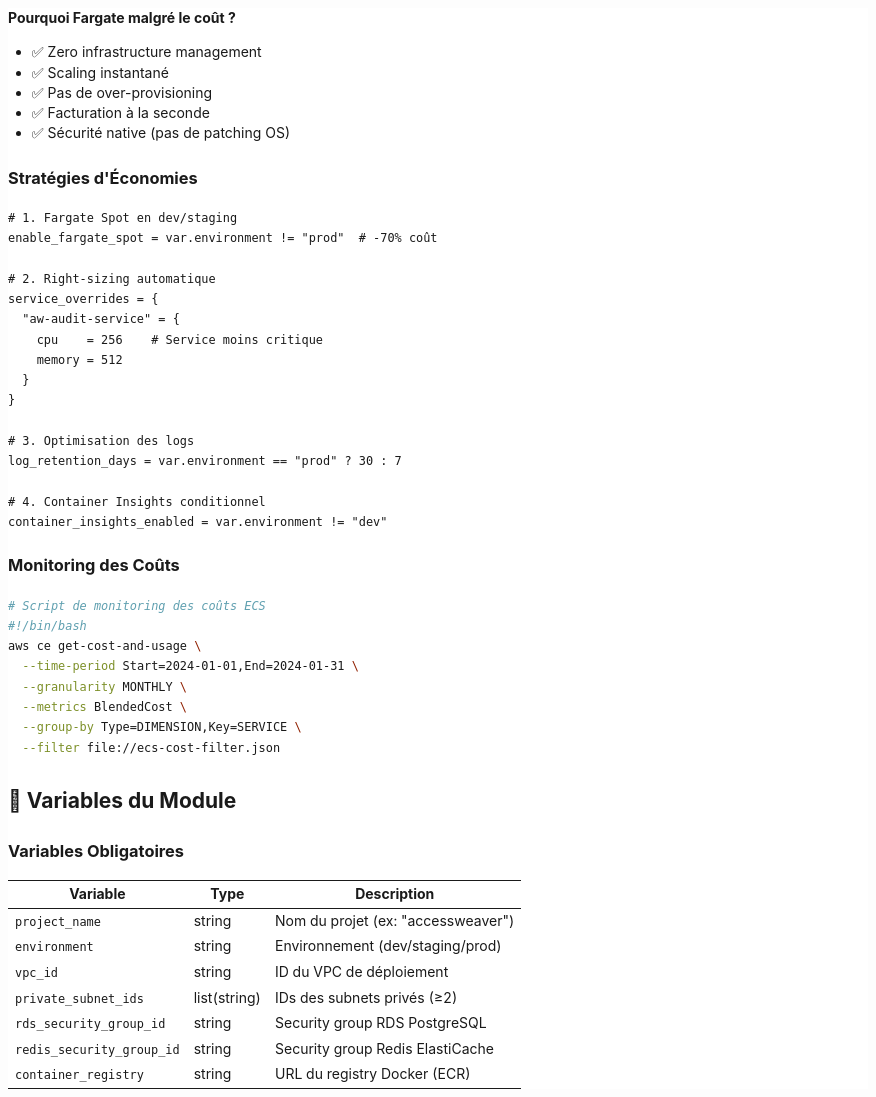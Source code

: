 **Pourquoi Fargate malgré le coût ?**
- ✅ Zero infrastructure management
- ✅ Scaling instantané
- ✅ Pas de over-provisioning
- ✅ Facturation à la seconde
- ✅ Sécurité native (pas de patching OS)

### Stratégies d'Économies

```hcl
# 1. Fargate Spot en dev/staging
enable_fargate_spot = var.environment != "prod"  # -70% coût

# 2. Right-sizing automatique
service_overrides = {
  "aw-audit-service" = {
    cpu    = 256    # Service moins critique
    memory = 512
  }
}

# 3. Optimisation des logs
log_retention_days = var.environment == "prod" ? 30 : 7

# 4. Container Insights conditionnel
container_insights_enabled = var.environment != "dev"
```

### Monitoring des Coûts

```bash
# Script de monitoring des coûts ECS
#!/bin/bash
aws ce get-cost-and-usage \
  --time-period Start=2024-01-01,End=2024-01-31 \
  --granularity MONTHLY \
  --metrics BlendedCost \
  --group-by Type=DIMENSION,Key=SERVICE \
  --filter file://ecs-cost-filter.json
```

## 🔧 Variables du Module

### Variables Obligatoires

| Variable | Type | Description |
|----------|------|-------------|
| `project_name` | string | Nom du projet (ex: "accessweaver") |
| `environment` | string | Environnement (dev/staging/prod) |
| `vpc_id` | string | ID du VPC de déploiement |
| `private_subnet_ids` | list(string) | IDs des subnets privés (≥2) |
| `rds_security_group_id` | string | Security group RDS PostgreSQL |
| `redis_security_group_id` | string | Security group Redis ElastiCache |
| `container_registry` | string | URL du registry Docker (ECR) |
